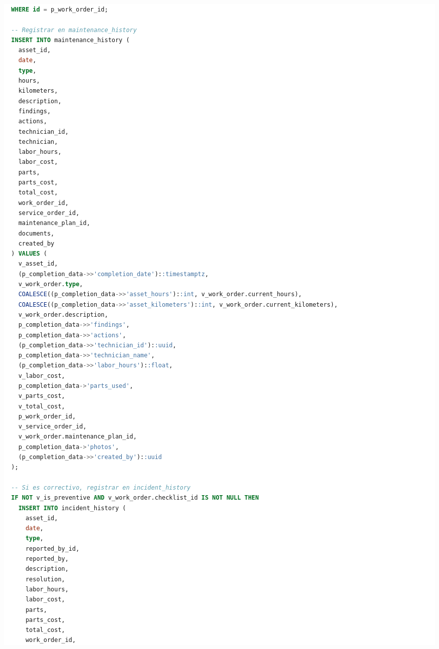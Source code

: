 ```sql
  WHERE id = p_work_order_id;
  
  -- Registrar en maintenance_history
  INSERT INTO maintenance_history (
    asset_id,
    date,
    type,
    hours,
    kilometers,
    description,
    findings,
    actions,
    technician_id,
    technician,
    labor_hours,
    labor_cost,
    parts,
    parts_cost,
    total_cost,
    work_order_id,
    service_order_id,
    maintenance_plan_id,
    documents,
    created_by
  ) VALUES (
    v_asset_id,
    (p_completion_data->>'completion_date')::timestamptz,
    v_work_order.type,
    COALESCE((p_completion_data->>'asset_hours')::int, v_work_order.current_hours),
    COALESCE((p_completion_data->>'asset_kilometers')::int, v_work_order.current_kilometers),
    v_work_order.description,
    p_completion_data->>'findings',
    p_completion_data->>'actions',
    (p_completion_data->>'technician_id')::uuid,
    p_completion_data->>'technician_name',
    (p_completion_data->>'labor_hours')::float,
    v_labor_cost,
    p_completion_data->'parts_used',
    v_parts_cost,
    v_total_cost,
    p_work_order_id,
    v_service_order_id,
    v_work_order.maintenance_plan_id,
    p_completion_data->'photos',
    (p_completion_data->>'created_by')::uuid
  );
  
  -- Si es correctivo, registrar en incident_history
  IF NOT v_is_preventive AND v_work_order.checklist_id IS NOT NULL THEN
    INSERT INTO incident_history (
      asset_id,
      date,
      type,
      reported_by_id,
      reported_by,
      description,
      resolution,
      labor_hours,
      labor_cost,
      parts,
      parts_cost,
      total_cost,
      work_order_id,
```